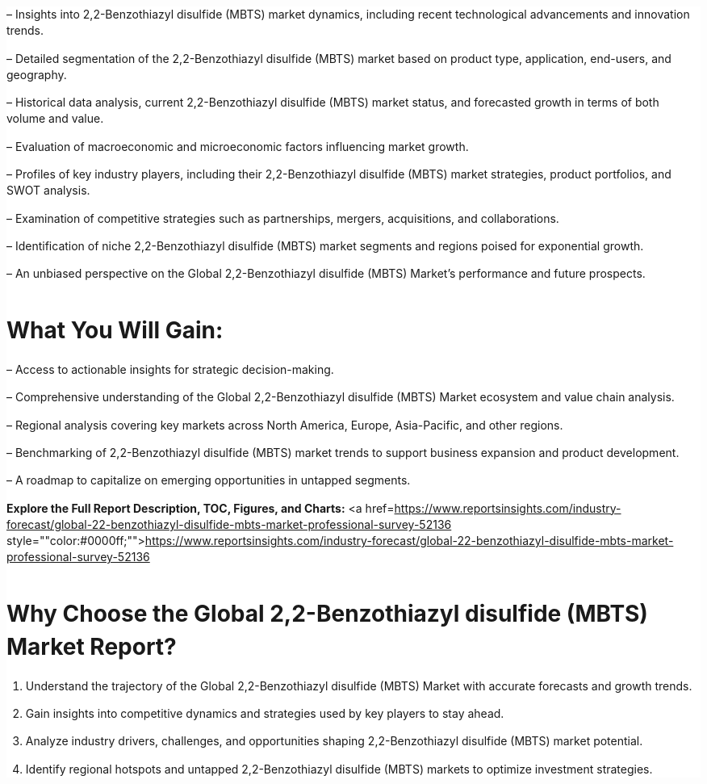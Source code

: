 – Insights into 2,2-Benzothiazyl disulfide (MBTS) market dynamics, including recent technological advancements and innovation trends.

– Detailed segmentation of the 2,2-Benzothiazyl disulfide (MBTS) market based on product type, application, end-users, and geography.

– Historical data analysis, current 2,2-Benzothiazyl disulfide (MBTS) market status, and forecasted growth in terms of both volume and value.

– Evaluation of macroeconomic and microeconomic factors influencing market growth.

– Profiles of key industry players, including their 2,2-Benzothiazyl disulfide (MBTS) market strategies, product portfolios, and SWOT analysis.

– Examination of competitive strategies such as partnerships, mergers, acquisitions, and collaborations.

– Identification of niche 2,2-Benzothiazyl disulfide (MBTS) market segments and regions poised for exponential growth.

– An unbiased perspective on the Global 2,2-Benzothiazyl disulfide (MBTS) Market’s performance and future prospects.

# <strong>What You Will Gain:</strong>

– Access to actionable insights for strategic decision-making.

– Comprehensive understanding of the Global 2,2-Benzothiazyl disulfide (MBTS) Market ecosystem and value chain analysis.

– Regional analysis covering key markets across North America, Europe, Asia-Pacific, and other regions.

– Benchmarking of 2,2-Benzothiazyl disulfide (MBTS) market trends to support business expansion and product development.

– A roadmap to capitalize on emerging opportunities in untapped segments.

<strong>Explore the Full Report Description, TOC, Figures, and Charts:</strong>
<a href=https://www.reportsinsights.com/industry-forecast/global-22-benzothiazyl-disulfide-mbts-market-professional-survey-52136 style=""color:#0000ff;"">https://www.reportsinsights.com/industry-forecast/global-22-benzothiazyl-disulfide-mbts-market-professional-survey-52136</a>

# <strong>Why Choose the Global 2,2-Benzothiazyl disulfide (MBTS) Market Report?</strong>

1. Understand the trajectory of the Global 2,2-Benzothiazyl disulfide (MBTS) Market with accurate forecasts and growth trends.

2. Gain insights into competitive dynamics and strategies used by key players to stay ahead.

3. Analyze industry drivers, challenges, and opportunities shaping 2,2-Benzothiazyl disulfide (MBTS) market potential.

4. Identify regional hotspots and untapped 2,2-Benzothiazyl disulfide (MBTS) markets to optimize investment strategies.
